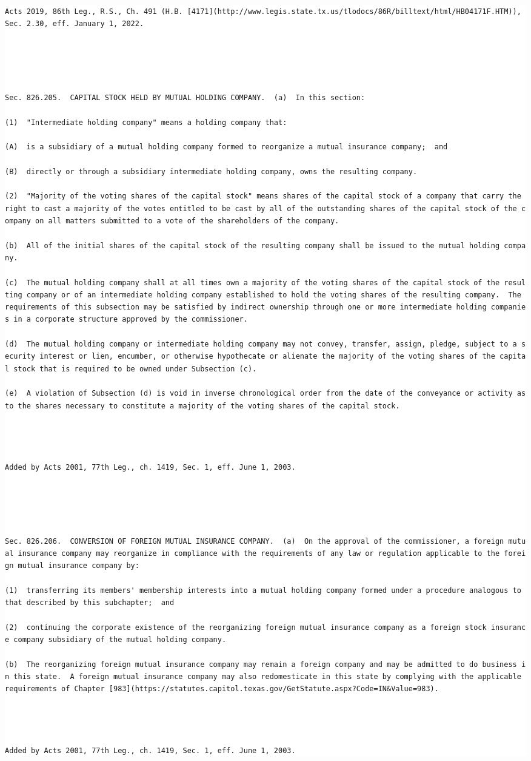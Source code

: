     Acts 2019, 86th Leg., R.S., Ch. 491 (H.B. [4171](http://www.legis.state.tx.us/tlodocs/86R/billtext/html/HB04171F.HTM)), Sec. 2.30, eff. January 1, 2022.
    
    
    
    
    
    Sec. 826.205.  CAPITAL STOCK HELD BY MUTUAL HOLDING COMPANY.  (a)  In this section:
    
    (1)  "Intermediate holding company" means a holding company that:
    
    (A)  is a subsidiary of a mutual holding company formed to reorganize a mutual insurance company;  and
    
    (B)  directly or through a subsidiary intermediate holding company, owns the resulting company.
    
    (2)  "Majority of the voting shares of the capital stock" means shares of the capital stock of a company that carry the right to cast a majority of the votes entitled to be cast by all of the outstanding shares of the capital stock of the company on all matters submitted to a vote of the shareholders of the company.
    
    (b)  All of the initial shares of the capital stock of the resulting company shall be issued to the mutual holding company.
    
    (c)  The mutual holding company shall at all times own a majority of the voting shares of the capital stock of the resulting company or of an intermediate holding company established to hold the voting shares of the resulting company.  The requirements of this subsection may be satisfied by indirect ownership through one or more intermediate holding companies in a corporate structure approved by the commissioner.
    
    (d)  The mutual holding company or intermediate holding company may not convey, transfer, assign, pledge, subject to a security interest or lien, encumber, or otherwise hypothecate or alienate the majority of the voting shares of the capital stock that is required to be owned under Subsection (c).
    
    (e)  A violation of Subsection (d) is void in inverse chronological order from the date of the conveyance or activity as to the shares necessary to constitute a majority of the voting shares of the capital stock.
    
    
    
    
    Added by Acts 2001, 77th Leg., ch. 1419, Sec. 1, eff. June 1, 2003.
    
    
    
    
    
    Sec. 826.206.  CONVERSION OF FOREIGN MUTUAL INSURANCE COMPANY.  (a)  On the approval of the commissioner, a foreign mutual insurance company may reorganize in compliance with the requirements of any law or regulation applicable to the foreign mutual insurance company by:
    
    (1)  transferring its members' membership interests into a mutual holding company formed under a procedure analogous to that described by this subchapter;  and
    
    (2)  continuing the corporate existence of the reorganizing foreign mutual insurance company as a foreign stock insurance company subsidiary of the mutual holding company.
    
    (b)  The reorganizing foreign mutual insurance company may remain a foreign company and may be admitted to do business in this state.  A foreign mutual insurance company may also redomesticate in this state by complying with the applicable requirements of Chapter [983](https://statutes.capitol.texas.gov/GetStatute.aspx?Code=IN&Value=983).
    
    
    
    
    Added by Acts 2001, 77th Leg., ch. 1419, Sec. 1, eff. June 1, 2003.
    
    
    
    
    				

